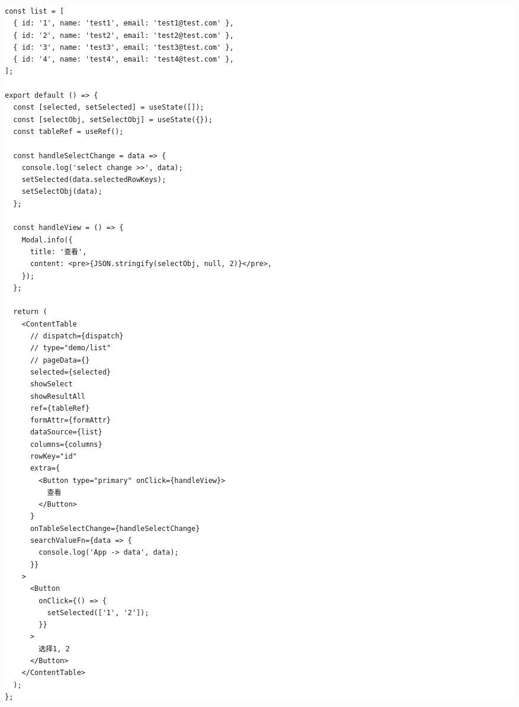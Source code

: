 ```tsx
const list = [
  { id: '1', name: 'test1', email: 'test1@test.com' },
  { id: '2', name: 'test2', email: 'test2@test.com' },
  { id: '3', name: 'test3', email: 'test3@test.com' },
  { id: '4', name: 'test4', email: 'test4@test.com' },
];

export default () => {
  const [selected, setSelected] = useState([]);
  const [selectObj, setSelectObj] = useState({});
  const tableRef = useRef();

  const handleSelectChange = data => {
    console.log('select change >>', data);
    setSelected(data.selectedRowKeys);
    setSelectObj(data);
  };

  const handleView = () => {
    Modal.info({
      title: '查看',
      content: <pre>{JSON.stringify(selectObj, null, 2)}</pre>,
    });
  };

  return (
    <ContentTable
      // dispatch={dispatch}
      // type="demo/list"
      // pageData={}
      selected={selected}
      showSelect
      showResultAll
      ref={tableRef}
      formAttr={formAttr}
      dataSource={list}
      columns={columns}
      rowKey="id"
      extra={
        <Button type="primary" onClick={handleView}>
          查看
        </Button>
      }
      onTableSelectChange={handleSelectChange}
      searchValueFn={data => {
        console.log('App -> data', data);
      }}
    >
      <Button
        onClick={() => {
          setSelected(['1', '2']);
        }}
      >
        选择1, 2
      </Button>
    </ContentTable>
  );
};
```
